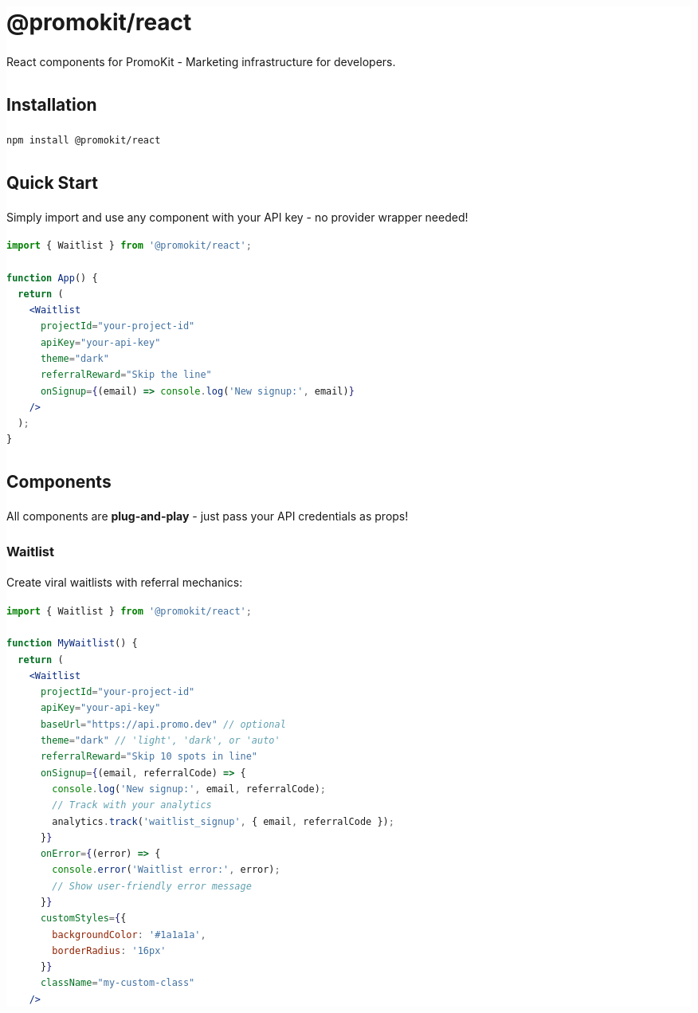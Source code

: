 # @promokit/react

React components for PromoKit - Marketing infrastructure for developers.

## Installation

```bash
npm install @promokit/react
```

## Quick Start

Simply import and use any component with your API key - no provider wrapper needed!

```jsx
import { Waitlist } from '@promokit/react';

function App() {
  return (
    <Waitlist 
      projectId="your-project-id"
      apiKey="your-api-key"
      theme="dark"
      referralReward="Skip the line"
      onSignup={(email) => console.log('New signup:', email)}
    />
  );
}
```

## Components

All components are **plug-and-play** - just pass your API credentials as props!

### Waitlist

Create viral waitlists with referral mechanics:

```jsx
import { Waitlist } from '@promokit/react';

function MyWaitlist() {
  return (
    <Waitlist 
      projectId="your-project-id"
      apiKey="your-api-key"
      baseUrl="https://api.promo.dev" // optional
      theme="dark" // 'light', 'dark', or 'auto'
      referralReward="Skip 10 spots in line"
      onSignup={(email, referralCode) => {
        console.log('New signup:', email, referralCode);
        // Track with your analytics
        analytics.track('waitlist_signup', { email, referralCode });
      }}
      onError={(error) => {
        console.error('Waitlist error:', error);
        // Show user-friendly error message
      }}
      customStyles={{
        backgroundColor: '#1a1a1a',
        borderRadius: '16px'
      }}
      className="my-custom-class"
    />
```